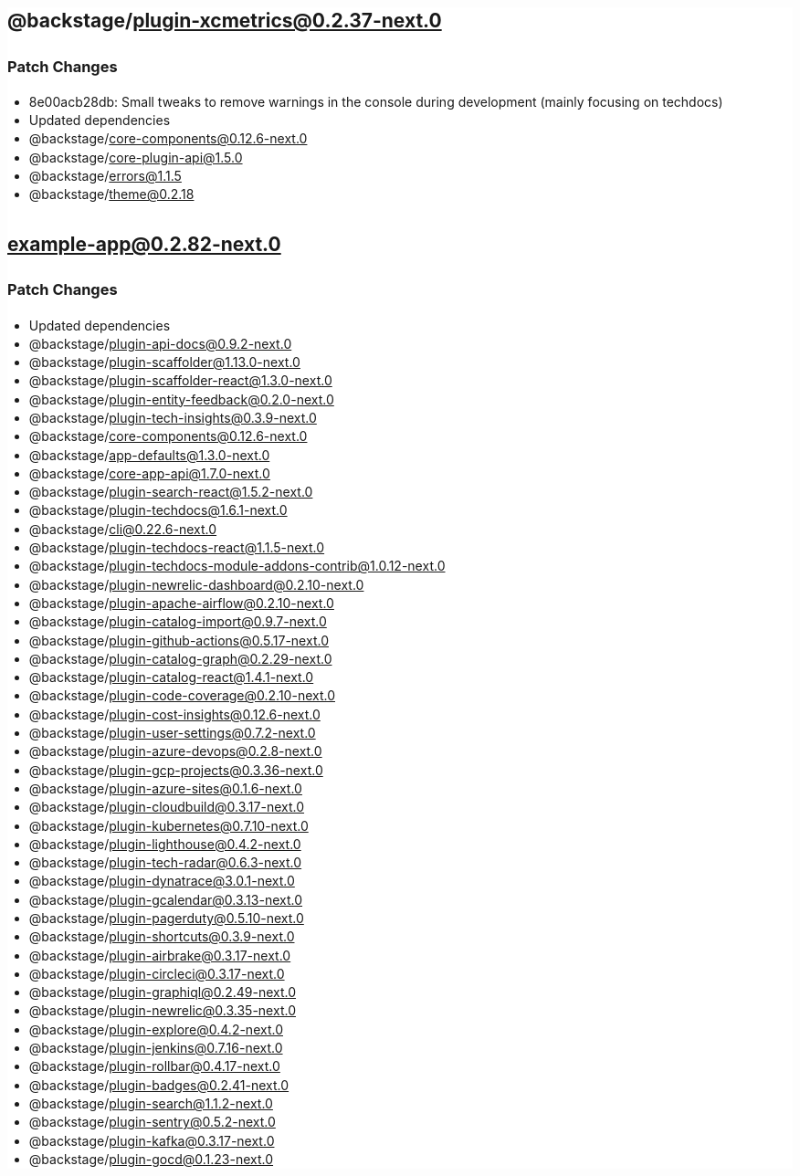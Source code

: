 ## @backstage/plugin-xcmetrics@0.2.37-next.0

### Patch Changes

- 8e00acb28db: Small tweaks to remove warnings in the console during development (mainly focusing on techdocs)
- Updated dependencies
 - @backstage/core-components@0.12.6-next.0
 - @backstage/core-plugin-api@1.5.0
 - @backstage/errors@1.1.5
 - @backstage/theme@0.2.18

## example-app@0.2.82-next.0

### Patch Changes

- Updated dependencies
 - @backstage/plugin-api-docs@0.9.2-next.0
 - @backstage/plugin-scaffolder@1.13.0-next.0
 - @backstage/plugin-scaffolder-react@1.3.0-next.0
 - @backstage/plugin-entity-feedback@0.2.0-next.0
 - @backstage/plugin-tech-insights@0.3.9-next.0
 - @backstage/core-components@0.12.6-next.0
 - @backstage/app-defaults@1.3.0-next.0
 - @backstage/core-app-api@1.7.0-next.0
 - @backstage/plugin-search-react@1.5.2-next.0
 - @backstage/plugin-techdocs@1.6.1-next.0
 - @backstage/cli@0.22.6-next.0
 - @backstage/plugin-techdocs-react@1.1.5-next.0
 - @backstage/plugin-techdocs-module-addons-contrib@1.0.12-next.0
 - @backstage/plugin-newrelic-dashboard@0.2.10-next.0
 - @backstage/plugin-apache-airflow@0.2.10-next.0
 - @backstage/plugin-catalog-import@0.9.7-next.0
 - @backstage/plugin-github-actions@0.5.17-next.0
 - @backstage/plugin-catalog-graph@0.2.29-next.0
 - @backstage/plugin-catalog-react@1.4.1-next.0
 - @backstage/plugin-code-coverage@0.2.10-next.0
 - @backstage/plugin-cost-insights@0.12.6-next.0
 - @backstage/plugin-user-settings@0.7.2-next.0
 - @backstage/plugin-azure-devops@0.2.8-next.0
 - @backstage/plugin-gcp-projects@0.3.36-next.0
 - @backstage/plugin-azure-sites@0.1.6-next.0
 - @backstage/plugin-cloudbuild@0.3.17-next.0
 - @backstage/plugin-kubernetes@0.7.10-next.0
 - @backstage/plugin-lighthouse@0.4.2-next.0
 - @backstage/plugin-tech-radar@0.6.3-next.0
 - @backstage/plugin-dynatrace@3.0.1-next.0
 - @backstage/plugin-gcalendar@0.3.13-next.0
 - @backstage/plugin-pagerduty@0.5.10-next.0
 - @backstage/plugin-shortcuts@0.3.9-next.0
 - @backstage/plugin-airbrake@0.3.17-next.0
 - @backstage/plugin-circleci@0.3.17-next.0
 - @backstage/plugin-graphiql@0.2.49-next.0
 - @backstage/plugin-newrelic@0.3.35-next.0
 - @backstage/plugin-explore@0.4.2-next.0
 - @backstage/plugin-jenkins@0.7.16-next.0
 - @backstage/plugin-rollbar@0.4.17-next.0
 - @backstage/plugin-badges@0.2.41-next.0
 - @backstage/plugin-search@1.1.2-next.0
 - @backstage/plugin-sentry@0.5.2-next.0
 - @backstage/plugin-kafka@0.3.17-next.0
 - @backstage/plugin-gocd@0.1.23-next.0